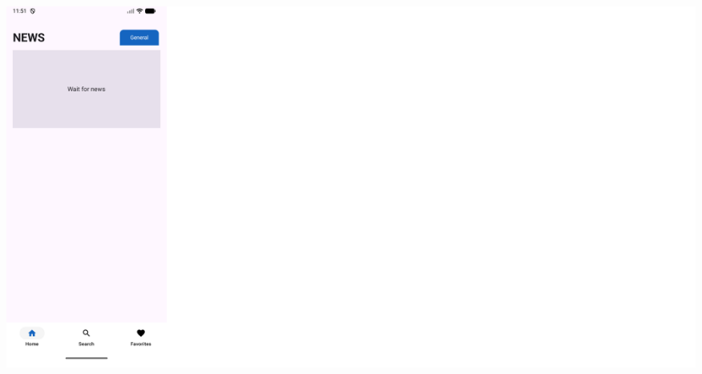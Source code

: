   <img src="app/src/main/java/com/example/newsapp/screenshoot/main.png" width="200" alt="Home Screen" />